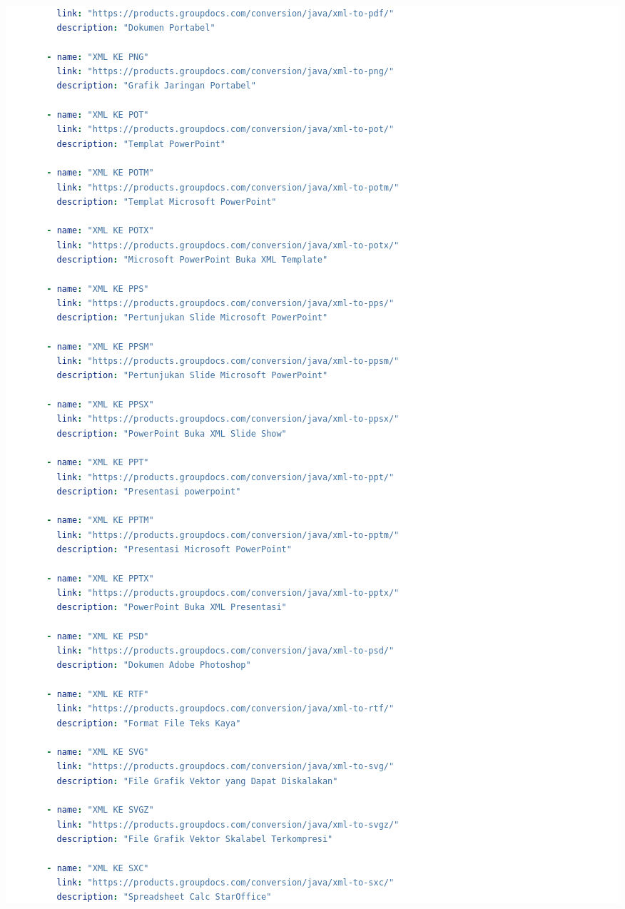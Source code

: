 ```yaml
          link: "https://products.groupdocs.com/conversion/java/xml-to-pdf/"
          description: "Dokumen Portabel"

        - name: "XML KE PNG"
          link: "https://products.groupdocs.com/conversion/java/xml-to-png/"
          description: "Grafik Jaringan Portabel"

        - name: "XML KE POT"
          link: "https://products.groupdocs.com/conversion/java/xml-to-pot/"
          description: "Templat PowerPoint"

        - name: "XML KE POTM"
          link: "https://products.groupdocs.com/conversion/java/xml-to-potm/"
          description: "Templat Microsoft PowerPoint"

        - name: "XML KE POTX"
          link: "https://products.groupdocs.com/conversion/java/xml-to-potx/"
          description: "Microsoft PowerPoint Buka XML Template"

        - name: "XML KE PPS"
          link: "https://products.groupdocs.com/conversion/java/xml-to-pps/"
          description: "Pertunjukan Slide Microsoft PowerPoint"

        - name: "XML KE PPSM"
          link: "https://products.groupdocs.com/conversion/java/xml-to-ppsm/"
          description: "Pertunjukan Slide Microsoft PowerPoint"

        - name: "XML KE PPSX"
          link: "https://products.groupdocs.com/conversion/java/xml-to-ppsx/"
          description: "PowerPoint Buka XML Slide Show"

        - name: "XML KE PPT"
          link: "https://products.groupdocs.com/conversion/java/xml-to-ppt/"
          description: "Presentasi powerpoint"

        - name: "XML KE PPTM"
          link: "https://products.groupdocs.com/conversion/java/xml-to-pptm/"
          description: "Presentasi Microsoft PowerPoint"

        - name: "XML KE PPTX"
          link: "https://products.groupdocs.com/conversion/java/xml-to-pptx/"
          description: "PowerPoint Buka XML Presentasi"

        - name: "XML KE PSD"
          link: "https://products.groupdocs.com/conversion/java/xml-to-psd/"
          description: "Dokumen Adobe Photoshop"

        - name: "XML KE RTF"
          link: "https://products.groupdocs.com/conversion/java/xml-to-rtf/"
          description: "Format File Teks Kaya"

        - name: "XML KE SVG"
          link: "https://products.groupdocs.com/conversion/java/xml-to-svg/"
          description: "File Grafik Vektor yang Dapat Diskalakan"

        - name: "XML KE SVGZ"
          link: "https://products.groupdocs.com/conversion/java/xml-to-svgz/"
          description: "File Grafik Vektor Skalabel Terkompresi"

        - name: "XML KE SXC"
          link: "https://products.groupdocs.com/conversion/java/xml-to-sxc/"
          description: "Spreadsheet Calc StarOffice"

```